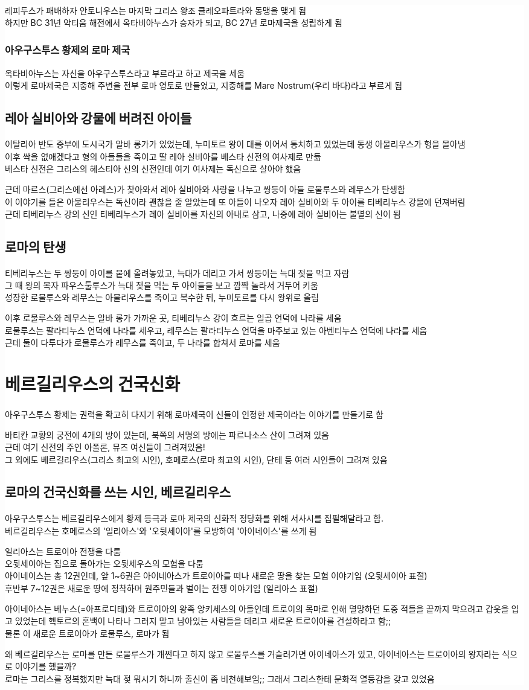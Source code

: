레피두스가 패배하자 안토니우스는 마지막 그리스 왕조 클레오파트라와 동맹을 맺게 됨  
하지만 BC 31년 악티움 해전에서 옥타비아누스가 승자가 되고, BC 27년 로마제국을 성립하게 됨

### 아우구스투스 황제의 로마 제국

옥타비아누스는 자신을 아우구스투스라고 부르라고 하고 제국을 세움  
이렇게 로마제국은 지중해 주변을 전부 로마 영토로 만들었고, 지중해를 Mare Nostrum(우리 바다)라고 부르게 됨

## 레아 실비아와 강물에 버려진 아이들

이탈리아 반도 중부에 도시국가 알바 롱가가 있었는데, 누미토르 왕이 대를 이어서 통치하고 있었는데 동생 아물리우스가 형을 몰아냄  
이후 싹을 없애겠다고 형의 아들들을 죽이고 딸 레아 실비아를 베스타 신전의 여사제로 만듦  
베스타 신전은 그리스의 헤스티아 신의 신전인데 여기 여사제는 독신으로 살아야 했음

근데 마르스(그리스에선 아레스)가 찾아와서 레아 실비아와 사랑을 나누고 쌍둥이 아들 로물루스와 레무스가 탄생함  
이 이야기를 들은 아물리우스는 독신이라 괜찮을 줄 알았는데 또 아들이 나오자 레아 실비아와 두 아이를 티베리누스 강물에 던져버림  
근데 티베리누스 강의 신인 티베리누스가 레아 실비아를 자신의 아내로 삼고, 나중에 레아 실비아는 불멸의 신이 됨

## 로마의 탄생

티베리누스는 두 쌍둥이 아이를 뭍에 올려놓았고, 늑대가 데리고 가서 쌍둥이는 늑대 젖을 먹고 자람  
그 때 왕의 목자 파우스툴루스가 늑대 젖을 먹는 두 아이들을 보고 깜짝 놀라서 거두어 키움  
성장한 로물루스와 레무스는 아물리우스를 죽이고 복수한 뒤, 누미토르를 다시 왕위로 올림

이후 로물루스와 레무스는 알바 롱가 가까운 곳, 티베리누스 강이 흐르는 일곱 언덕에 나라를 세움  
로물루스는 팔라티누스 언덕에 나라를 세우고, 레무스는 팔라티누스 언덕을 마주보고 있는 아벤티누스 언덕에 나라를 세움  
근데 둘이 다투다가 로물루스가 레무스를 죽이고, 두 나라를 합쳐서 로마를 세움

# 베르길리우스의 건국신화

아우구스투스 황제는 권력을 확고히 다지기 위해 로마제국이 신들이 인정한 제국이라는 이야기를 만들기로 함

바티칸 교황의 궁전에 4개의 방이 있는데, 북쪽의 서명의 방에는 파르나소스 산이 그려져 있음  
근데 여기 신전의 주인 아폴론, 뮤즈 여신들이 그려져있음!  
그 외에도 베르길리우스(그리스 최고의 시인), 호메로스(로마 최고의 시인), 단테 등 여러 시인들이 그려져 있음

## 로마의 건국신화를 쓰는 시인, 베르길리우스

아우구스투스는 베르길리우스에게 황제 등극과 로마 제국의 신화적 정당화를 위해 서사시를 집필해달라고 함.  
베르길리우스는 호메로스의 '일리아스'와 '오뒷세이아'를 모방하여 '아이네이스'를 쓰게 됨

일리아스는 트로이아 전쟁을 다룸  
오뒷세이아는 집으로 돌아가는 오뒷세우스의 모험을 다룸  
아이네이스는 총 12권인데, 앞 1~6권은 아이네아스가 트로이아를 떠나 새로운 땅을 찾는 모험 이야기임 (오뒷세이아 표절)  
후반부 7~12권은 새로운 땅에 정착하며 원주민들과 벌이는 전쟁 이야기임 (일리아스 표절)

아이네아스는 베누스(=아프로디테)와 트로이아의 왕족 앙키세스의 아들인데 트로이의 목마로 인해 멸망하던 도중 적들을 끝까지 막으려고 갑옷을 입고 있었는데 헥토르의 혼백이 나타나 그러지 말고 남아있는 사람들을 데리고 새로운 트로이아를 건설하라고 함;;  
물론 이 새로운 트로이아가 로물루스, 로마가 됨

왜 베르길리우스는 로마를 만든 로물루스가 개쩐다고 하지 않고 로물루스를 거슬러가면 아이네아스가 있고, 아이네아스는 트로이아의 왕자라는 식으로 이야기를 했을까?  
로마는 그리스를 정복했지만 늑대 젖 뭐시기 하니까 출신이 좀 비천해보임;; 그래서 그리스한테 문화적 열등감을 갖고 있었음
